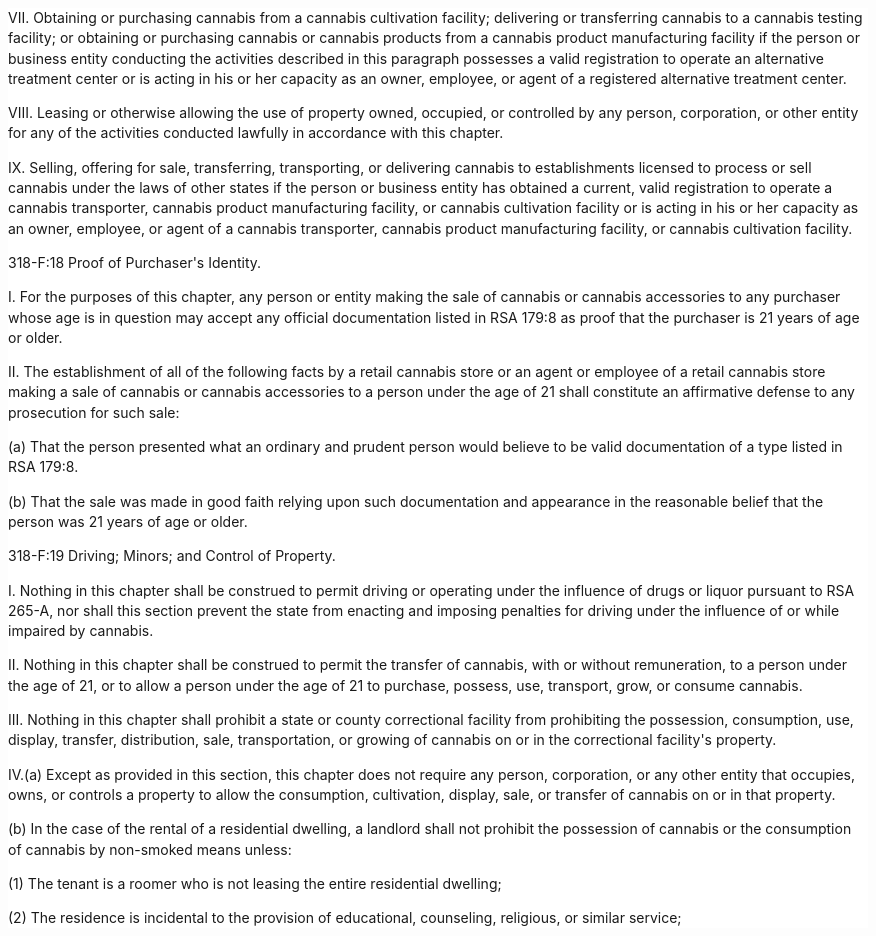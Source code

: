  VII. Obtaining or purchasing cannabis from a cannabis cultivation facility; delivering or transferring cannabis to a cannabis testing facility; or obtaining or purchasing cannabis or cannabis products from a cannabis product manufacturing facility if the person or business entity conducting the activities described in this paragraph possesses a valid registration to operate an alternative treatment center or is acting in his or her capacity as an owner, employee, or agent of a registered alternative treatment center.

 VIII. Leasing or otherwise allowing the use of property owned, occupied, or controlled by any person, corporation, or other entity for any of the activities conducted lawfully in accordance with this chapter.

 IX. Selling, offering for sale, transferring, transporting, or delivering cannabis to establishments licensed to process or sell cannabis under the laws of other states if the person or business entity has obtained a current, valid registration to operate a cannabis transporter, cannabis product manufacturing facility, or cannabis cultivation facility or is acting in his or her capacity as an owner, employee, or agent of a cannabis transporter, cannabis product manufacturing facility, or cannabis cultivation facility.

 318-F:18 Proof of Purchaser's Identity.

 I. For the purposes of this chapter, any person or entity making the sale of cannabis or cannabis accessories to any purchaser whose age is in question may accept any official documentation listed in RSA 179:8 as proof that the purchaser is 21 years of age or older.

 II. The establishment of all of the following facts by a retail cannabis store or an agent or employee of a retail cannabis store making a sale of cannabis or cannabis accessories to a person under the age of 21 shall constitute an affirmative defense to any prosecution for such sale:

 (a) That the person presented what an ordinary and prudent person would believe to be valid documentation of a type listed in RSA 179:8. 

 (b) That the sale was made in good faith relying upon such documentation and appearance in the reasonable belief that the person was 21 years of age or older.

 318-F:19 Driving; Minors; and Control of Property.

 I. Nothing in this chapter shall be construed to permit driving or operating under the influence of drugs or liquor pursuant to RSA 265-A, nor shall this section prevent the state from enacting and imposing penalties for driving under the influence of or while impaired by cannabis.

 II. Nothing in this chapter shall be construed to permit the transfer of cannabis, with or without remuneration, to a person under the age of 21, or to allow a person under the age of 21 to purchase, possess, use, transport, grow, or consume cannabis.

 III. Nothing in this chapter shall prohibit a state or county correctional facility from prohibiting the possession, consumption, use, display, transfer, distribution, sale, transportation, or growing of cannabis on or in the correctional facility's property.

 IV.(a) Except as provided in this section, this chapter does not require any person, corporation, or any other entity that occupies, owns, or controls a property to allow the consumption, cultivation, display, sale, or transfer of cannabis on or in that property.

 (b) In the case of the rental of a residential dwelling, a landlord shall not prohibit the possession of cannabis or the consumption of cannabis by non-smoked means unless:

 (1) The tenant is a roomer who is not leasing the entire residential dwelling;

 (2) The residence is incidental to the provision of educational, counseling, religious, or similar service;

